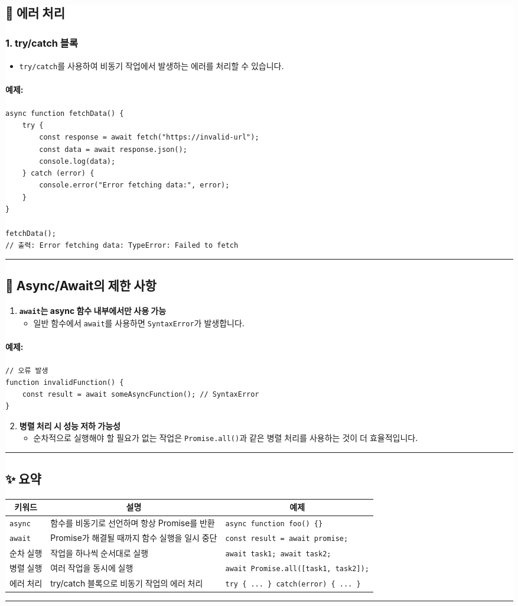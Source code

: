 
## 📂 에러 처리

### **1. try/catch 블록**
- `try/catch`를 사용하여 비동기 작업에서 발생하는 에러를 처리할 수 있습니다.

#### 예제:
```
async function fetchData() {
    try {
        const response = await fetch("https://invalid-url");
        const data = await response.json();
        console.log(data);
    } catch (error) {
        console.error("Error fetching data:", error);
    }
}

fetchData();
// 출력: Error fetching data: TypeError: Failed to fetch
```

---

## 📂 Async/Await의 제한 사항

1. **`await`는 async 함수 내부에서만 사용 가능**
   - 일반 함수에서 `await`를 사용하면 `SyntaxError`가 발생합니다.

#### 예제:
```
// 오류 발생
function invalidFunction() {
    const result = await someAsyncFunction(); // SyntaxError
}
```

2. **병렬 처리 시 성능 저하 가능성**
   - 순차적으로 실행해야 할 필요가 없는 작업은 `Promise.all()`과 같은 병렬 처리를 사용하는 것이 더 효율적입니다.

---

## ✨ 요약

| 키워드            | 설명                                                                 | 예제                                      |
|-------------------|----------------------------------------------------------------------|------------------------------------------|
| `async`           | 함수를 비동기로 선언하며 항상 Promise를 반환                          | `async function foo() {}`                |
| `await`           | Promise가 해결될 때까지 함수 실행을 일시 중단                         | `const result = await promise;`          |
| 순차 실행         | 작업을 하나씩 순서대로 실행                                           | `await task1; await task2;`              |
| 병렬 실행         | 여러 작업을 동시에 실행                                               | `await Promise.all([task1, task2]);`     |
| 에러 처리         | try/catch 블록으로 비동기 작업의 에러 처리                            | `try { ... } catch(error) { ... }`       |

---
